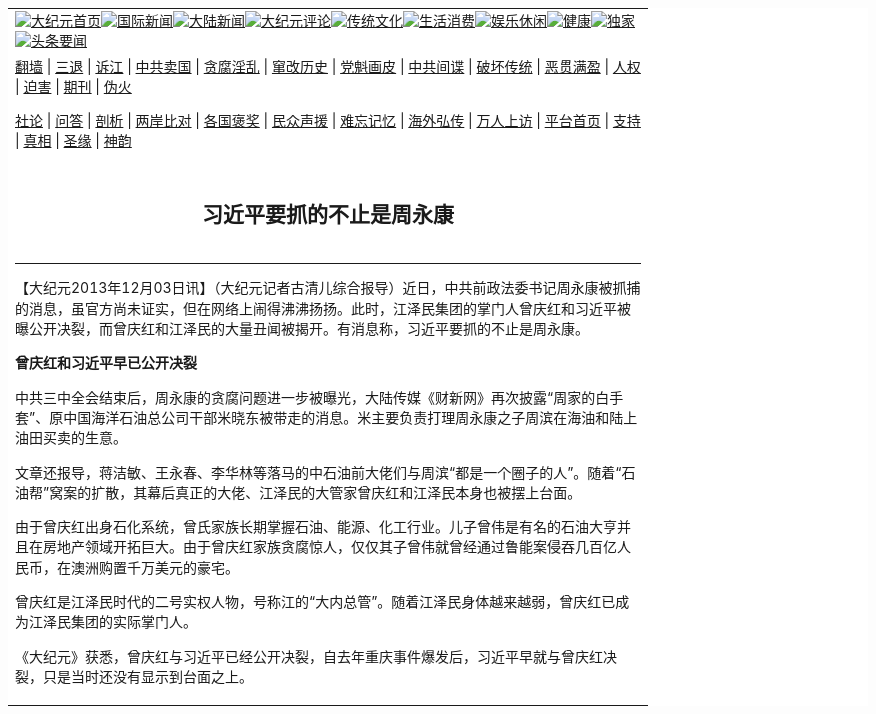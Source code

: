 <a name="1" id="1" target="_blank"></a><span id="1"></span>
<table align=center border="0"><tr><td colspan="2" VALIGN=TOP><a href="https://github.com/mvscgb326/djy/blob/master/gb/nf1351518.md#1"><img src="https://raw.githubusercontent.com/mvscgb326/www/master/t/djy/1.jpg" title="大纪元首页" alt="大纪元首页"></a><a href="https://github.com/mvscgb326/djy/blob/master/gb/n24hr.md#1"><img src="https://raw.githubusercontent.com/mvscgb326/www/master/t/djy/3.jpg" title="国际新闻" alt="国际新闻"></a><a href="https://github.com/mvscgb326/djy/blob/master/gb/nsc413.md#1"><img src="https://raw.githubusercontent.com/mvscgb326/www/master/t/djy/4.jpg" title="大陆新闻" alt="大陆新闻"></a><a href="https://github.com/mvscgb326/djy/blob/master/gb/news392.md#1"><img src="https://raw.githubusercontent.com/mvscgb326/www/master/t/djy/5.jpg" title="大纪元评论" alt="大纪元评论"></a><a href="https://github.com/mvscgb326/djy/blob/master/gb/news2007.md#1"><img src="https://raw.githubusercontent.com/mvscgb326/www/master/t/djy/6.jpg" title="传统文化" alt="传统文化"></a><a href="https://github.com/mvscgb326/djy/blob/master/gb/news2008.md#1"><img src="https://raw.githubusercontent.com/mvscgb326/www/master/t/djy/7.jpg" title="生活消费" alt="生活消费"></a><a href="https://github.com/mvscgb326/djy/blob/master/gb/ncyule.md#1"><img src="https://raw.githubusercontent.com/mvscgb326/www/master/t/djy/8.jpg" title="娱乐休闲" alt="娱乐休闲"></a><a href="https://github.com/mvscgb326/djy/blob/master/gb/nsc1002.md#1"><img src="https://raw.githubusercontent.com/mvscgb326/www/master/t/djy/9.jpg" title="健康" alt="健康"></a><a href="https://github.com/mvscgb326/djy/blob/master/gb/nf6092.md#1"><img src="https://raw.githubusercontent.com/mvscgb326/www/master/t/djy/10a.jpg" title="独家" alt="独家"></a><a href="https://github.com/mvscgb326/djy/blob/master/gb/nf4514.md#1"><img src="https://raw.githubusercontent.com/mvscgb326/www/master/t/djy/12a.jpg" title="头条要闻" alt="头条要闻"></a></td></tr>
<tr><td colspan="2" VALIGN=TOP><a target="_blank" href="https://github.com/mvscgb326/www/blob/master/README.md?zsrh#1">翻墙</a> | <a target="_blank" href="https://github.com/mvscgb326/djy/blob/master/gb/nf5657.md#1">三退</a> | <a target="_blank" href="https://github.com/mvscgb326/djy/blob/master/gb/nf6124.md#1">诉江</a> | <a target="_blank" href="https://github.com/mvscgb326/djy/blob/master/gb/nf1176117.md#1">中共卖国</a> | <a target="_blank" href="https://github.com/mvscgb326/djy/blob/master/gb/nf5773.md#1">贪腐淫乱</a> | <a target="_blank" href="https://github.com/mvscgb326/djy/blob/master/gb/nf1176115.md#1">窜改历史</a> | <a target="_blank" href="https://github.com/mvscgb326/djy/blob/master/gb/nf1176107.md#1">党魁画皮</a> | <a target="_blank" href="https://github.com/mvscgb326/djy/blob/master/gb/nf1320400.md#1">中共间谍</a> | <a target="_blank" href="https://github.com/mvscgb326/djy/blob/master/gb/nf1176114.md#1">破坏传统</a> | <a target="_blank" href="https://github.com/mvscgb326/ntdtv/blob/master/gb/prog447_1.md#1">恶贯满盈</a> | <a target="_blank" href="https://github.com/mvscgb326/djy/blob/master/gb/ncid278.md#1">人权</a> | <a target="_blank" href="https://github.com/mvscgb326/djy/blob/master/gb/nf1176111.md#1">迫害</a> | <a target="_blank" href="https://gitlab.com/szzdlab/mh-qikan/blob/master/README.md#1">期刊</a> | <a target="_blank" href="https://github.com/mvscgb326/djy/blob/master/gb/nf5562.md#1">伪火</a></p><p><a target="_blank" href="https://github.com/mvscgb326/djy/blob/master/gb/9p.md#1">社论</a> | <a target="_blank" href="https://github.com/mvscgb326/djy/blob/master/gb/nf4378.md#1">问答</a> | <a target="_blank" href="https://github.com/mvscgb326/djy/blob/master/gb/nf5792.md#1">剖析</a> | <a target="_blank" href="https://github.com/mvscgb326/djy/blob/master/gb/nf5735.md#1">两岸比对</a> | <a target="_blank" href="https://github.com/mvscgb326/djy/blob/master/gb/nf6119.md#1">各国褒奖</a> | <a target="_blank" href="https://github.com/mvscgb326/djy/blob/master/gb/nf6120.md#1">民众声援</a> | <a target="_blank" href="https://github.com/mvscgb326/djy/blob/master/gb/nf1188594.md#1">难忘记忆</a> | <a target="_blank" href="https://github.com/mvscgb326/djy/blob/master/gb/nf3180.md#1">海外弘传</a> | <a target="_blank" href="https://github.com/mvscgb326/djy/blob/master/gb/nf5410.md#1">万人上访</a> | <a target="_blank" href="https://github.com/mvscgb326/www/blob/master/README.md?zsrh#1">平台首页</a> | <a target="_blank" href="https://github.com/mvscgb326/djy/blob/master/gb/nf4386.md#1">支持</a> | <a target="_blank" href="https://github.com/mvscgb326/djy/blob/master/gb/nf4389.md#1">真相</a> | <a target="_blank" href="https://github.com/mvscgb326/djy/blob/master/gb/nf5790.md#1">圣缘</a> | <a target="_blank" href="https://github.com/mvscgb326/djy/blob/master/gb/nf4786.md#1">神韵</a></td></tr>
<tr><td VALIGN=TOP width="626"><h2 align=center>习近平要抓的不止是周永康</h2>

<h6></h6>
<hr>
	<p>【大纪元2013年12月03日讯】（大纪元记者古清儿综合报导）近日，中共前政法委书记<ahref="https://github.com/mvscgb326/djy/blob/master/gb/tag/%E5%91%A8%E6%B0%B8%E5%BA%B7.md#1">周永康</a>被抓捕的消息，虽官方尚未证实，但在网络上闹得沸沸扬扬。此时，江泽民集团的掌门人<ahref="https://github.com/mvscgb326/djy/blob/master/gb/tag/%E6%9B%BE%E5%BA%86%E7%BA%A2.md#1">曾庆红</a>和<ahref="https://github.com/mvscgb326/djy/blob/master/gb/tag/%E4%B9%A0%E8%BF%91%E5%B9%B3.md#1">习近平</a>被曝公开决裂，而曾庆红和江泽民的大量丑闻被揭开。有消息称，习近平要抓的不止是周永康。</p>
<p><B><ahref="https://github.com/mvscgb326/djy/blob/master/gb/tag/%E6%9B%BE%E5%BA%86%E7%BA%A2.md#1">曾庆红</a>和<ahref="https://github.com/mvscgb326/djy/blob/master/gb/tag/%E4%B9%A0%E8%BF%91%E5%B9%B3.md#1">习近平</a>早已公开决裂</B></p>
<p>中共三中全会结束后，<ahref="https://github.com/mvscgb326/djy/blob/master/gb/tag/%E5%91%A8%E6%B0%B8%E5%BA%B7.md#1">周永康</a>的贪腐问题进一步被曝光，大陆传媒《财新网》再次披露“周家的白手套”、原中国海洋石油总公司干部米晓东被带走的消息。米主要负责打理周永康之子周滨在海油和陆上油田买卖的生意。</p>
<p>文章还报导，蒋洁敏、王永春、李华林等落马的中石油前大佬们与周滨“都是一个圈子的人”。随着“石油帮”窝案的扩散，其幕后真正的大佬、江泽民的大管家曾庆红和江泽民本身也被摆上台面。</p>
<p>由于曾庆红出身石化系统，曾氏家族长期掌握石油、能源、化工行业。儿子曾伟是有名的石油大亨并且在房地产领域开拓巨大。由于曾庆红家族贪腐惊人，仅仅其子曾伟就曾经通过鲁能案侵吞几百亿人民币，在澳洲购置千万美元的豪宅。</p>
<p>曾庆红是江泽民时代的二号实权人物，号称江的“大内总管”。随着江泽民身体越来越弱，曾庆红已成为江泽民集团的实际掌门人。</p>
<p>《大纪元》获悉，曾庆红与习近平已经公开决裂，自去年重庆事件爆发后，习近平早就与曾庆红决裂，只是当时还没有显示到台面之上。</p>